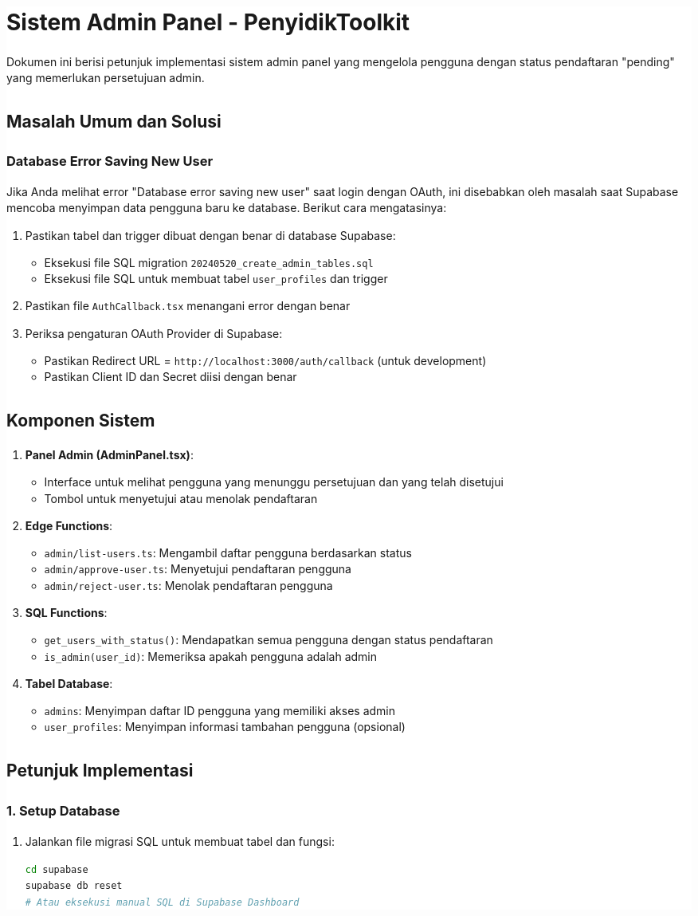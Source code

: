 # Sistem Admin Panel - PenyidikToolkit

Dokumen ini berisi petunjuk implementasi sistem admin panel yang mengelola pengguna dengan status pendaftaran "pending" yang memerlukan persetujuan admin.

## Masalah Umum dan Solusi

### Database Error Saving New User

Jika Anda melihat error "Database error saving new user" saat login dengan OAuth, ini disebabkan oleh masalah saat Supabase mencoba menyimpan data pengguna baru ke database. Berikut cara mengatasinya:

1. Pastikan tabel dan trigger dibuat dengan benar di database Supabase:
   - Eksekusi file SQL migration `20240520_create_admin_tables.sql`
   - Eksekusi file SQL untuk membuat tabel `user_profiles` dan trigger

2. Pastikan file `AuthCallback.tsx` menangani error dengan benar

3. Periksa pengaturan OAuth Provider di Supabase:
   - Pastikan Redirect URL = `http://localhost:3000/auth/callback` (untuk development)
   - Pastikan Client ID dan Secret diisi dengan benar

## Komponen Sistem

1. **Panel Admin (AdminPanel.tsx)**: 
   - Interface untuk melihat pengguna yang menunggu persetujuan dan yang telah disetujui
   - Tombol untuk menyetujui atau menolak pendaftaran

2. **Edge Functions**:
   - `admin/list-users.ts`: Mengambil daftar pengguna berdasarkan status
   - `admin/approve-user.ts`: Menyetujui pendaftaran pengguna
   - `admin/reject-user.ts`: Menolak pendaftaran pengguna

3. **SQL Functions**:
   - `get_users_with_status()`: Mendapatkan semua pengguna dengan status pendaftaran
   - `is_admin(user_id)`: Memeriksa apakah pengguna adalah admin

4. **Tabel Database**:
   - `admins`: Menyimpan daftar ID pengguna yang memiliki akses admin
   - `user_profiles`: Menyimpan informasi tambahan pengguna (opsional)

## Petunjuk Implementasi

### 1. Setup Database

1. Jalankan file migrasi SQL untuk membuat tabel dan fungsi:
   ```bash
   cd supabase
   supabase db reset
   # Atau eksekusi manual SQL di Supabase Dashboard
   ```
